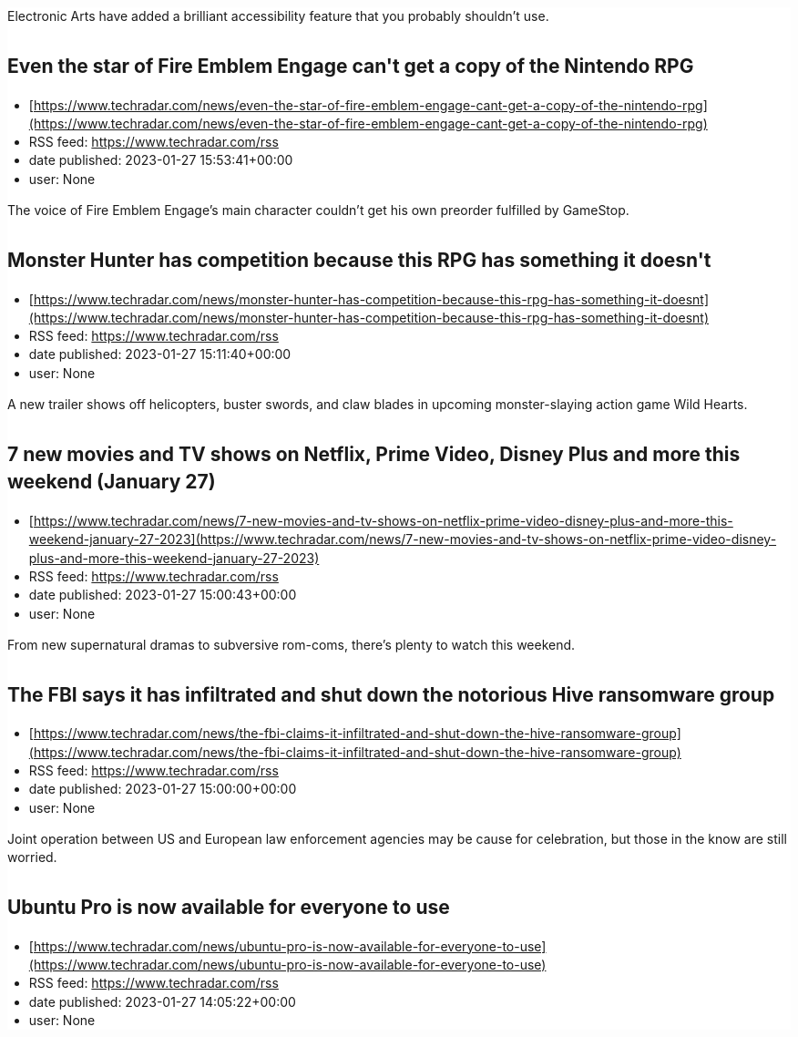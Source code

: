 Electronic Arts have added a brilliant accessibility feature that you probably shouldn’t use.

## Even the star of Fire Emblem Engage can't get a copy of the Nintendo RPG
 - [https://www.techradar.com/news/even-the-star-of-fire-emblem-engage-cant-get-a-copy-of-the-nintendo-rpg](https://www.techradar.com/news/even-the-star-of-fire-emblem-engage-cant-get-a-copy-of-the-nintendo-rpg)
 - RSS feed: https://www.techradar.com/rss
 - date published: 2023-01-27 15:53:41+00:00
 - user: None

The voice of Fire Emblem Engage’s main character couldn’t get his own preorder fulfilled by GameStop.

## Monster Hunter has competition because this RPG has something it doesn't
 - [https://www.techradar.com/news/monster-hunter-has-competition-because-this-rpg-has-something-it-doesnt](https://www.techradar.com/news/monster-hunter-has-competition-because-this-rpg-has-something-it-doesnt)
 - RSS feed: https://www.techradar.com/rss
 - date published: 2023-01-27 15:11:40+00:00
 - user: None

A new trailer shows off helicopters, buster swords, and claw blades in upcoming monster-slaying action game Wild Hearts.

## 7 new movies and TV shows on Netflix, Prime Video, Disney Plus and more this weekend (January 27)
 - [https://www.techradar.com/news/7-new-movies-and-tv-shows-on-netflix-prime-video-disney-plus-and-more-this-weekend-january-27-2023](https://www.techradar.com/news/7-new-movies-and-tv-shows-on-netflix-prime-video-disney-plus-and-more-this-weekend-january-27-2023)
 - RSS feed: https://www.techradar.com/rss
 - date published: 2023-01-27 15:00:43+00:00
 - user: None

From new supernatural dramas to subversive rom-coms, there’s plenty to watch this weekend.

## The FBI says it has infiltrated and shut down the notorious Hive ransomware group
 - [https://www.techradar.com/news/the-fbi-claims-it-infiltrated-and-shut-down-the-hive-ransomware-group](https://www.techradar.com/news/the-fbi-claims-it-infiltrated-and-shut-down-the-hive-ransomware-group)
 - RSS feed: https://www.techradar.com/rss
 - date published: 2023-01-27 15:00:00+00:00
 - user: None

Joint operation between US and European law enforcement agencies may be cause for celebration, but those in the know are still worried.

## Ubuntu Pro is now available for everyone to use
 - [https://www.techradar.com/news/ubuntu-pro-is-now-available-for-everyone-to-use](https://www.techradar.com/news/ubuntu-pro-is-now-available-for-everyone-to-use)
 - RSS feed: https://www.techradar.com/rss
 - date published: 2023-01-27 14:05:22+00:00
 - user: None

